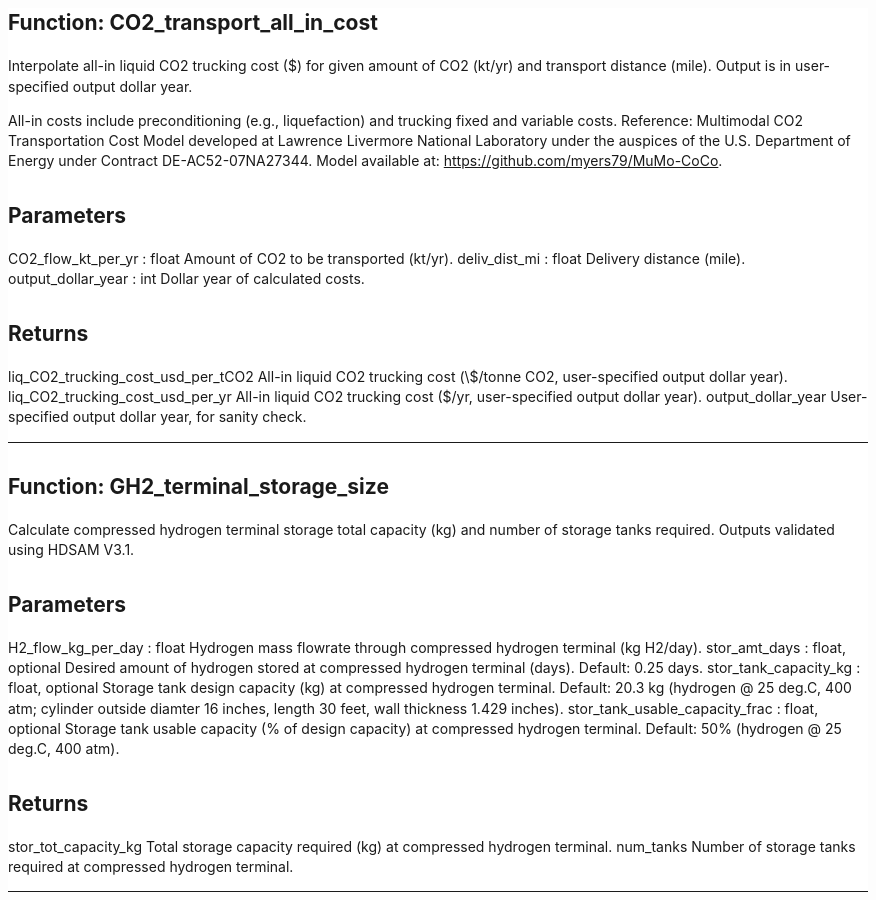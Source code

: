 ## Function: CO2_transport_all_in_cost

Interpolate all-in liquid CO2 trucking cost ($) for given amount of CO2 (kt/yr) and transport distance (mile). Output is in user-specified output dollar year.

All-in costs include preconditioning (e.g., liquefaction) and trucking fixed and variable costs. Reference: Multimodal CO2 Transportation Cost Model developed at Lawrence Livermore National Laboratory under the auspices of the U.S. Department of Energy under Contract DE-AC52-07NA27344. Model available at: https://github.com/myers79/MuMo-CoCo. 

Parameters
----------
CO2_flow_kt_per_yr : float
    Amount of CO2 to be transported (kt/yr).
deliv_dist_mi : float
    Delivery distance (mile).
output_dollar_year : int
    Dollar year of calculated costs.    
    
Returns
-------
liq_CO2_trucking_cost_usd_per_tCO2
    All-in liquid CO2 trucking cost (\\$/tonne CO2, user-specified output dollar year). 
liq_CO2_trucking_cost_usd_per_yr
    All-in liquid CO2 trucking cost (\$/yr, user-specified output dollar year). 
output_dollar_year
    User-specified output dollar year, for sanity check.

---

## Function: GH2_terminal_storage_size

Calculate compressed hydrogen terminal storage total capacity (kg) and number of storage tanks required. Outputs validated using HDSAM V3.1.

Parameters
----------
H2_flow_kg_per_day : float
    Hydrogen mass flowrate through compressed hydrogen terminal (kg H2/day).
stor_amt_days : float, optional
    Desired amount of hydrogen stored at compressed hydrogen terminal (days). Default: 0.25 days.
stor_tank_capacity_kg : float, optional
    Storage tank design capacity (kg) at compressed hydrogen terminal. Default: 20.3 kg (hydrogen @ 25 deg.C, 400 atm; cylinder outside diamter 16 inches, length 30 feet, wall thickness 1.429 inches).
stor_tank_usable_capacity_frac : float, optional
    Storage tank usable capacity (% of design capacity) at compressed hydrogen terminal. Default: 50% (hydrogen @ 25 deg.C, 400 atm).

Returns
-------
stor_tot_capacity_kg
    Total storage capacity required (kg) at compressed hydrogen terminal. 
num_tanks
    Number of storage tanks required at compressed hydrogen terminal.    

---